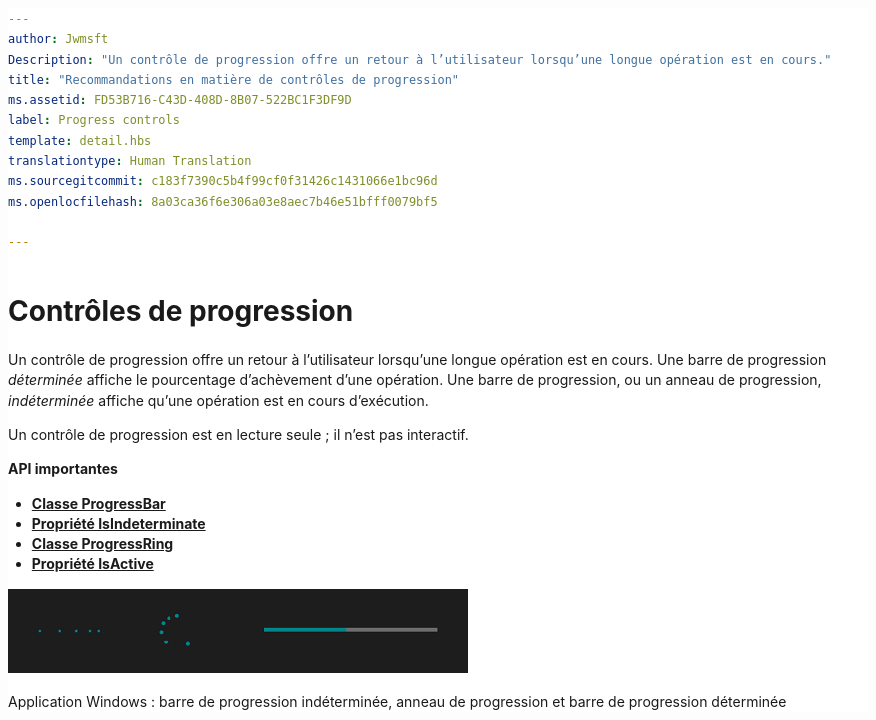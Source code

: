 ```yaml
---
author: Jwmsft
Description: "Un contrôle de progression offre un retour à l’utilisateur lorsqu’une longue opération est en cours."
title: "Recommandations en matière de contrôles de progression"
ms.assetid: FD53B716-C43D-408D-8B07-522BC1F3DF9D
label: Progress controls
template: detail.hbs
translationtype: Human Translation
ms.sourcegitcommit: c183f7390c5b4f99cf0f31426c1431066e1bc96d
ms.openlocfilehash: 8a03ca36f6e306a03e8aec7b46e51bfff0079bf5

---
```

# Contrôles de progression

Un contrôle de progression offre un retour à l’utilisateur lorsqu’une longue opération est en cours. Une barre de progression *déterminée* affiche le pourcentage d’achèvement d’une opération. Une barre de progression, ou un anneau de progression, *indéterminée* affiche qu’une opération est en cours d’exécution.

Un contrôle de progression est en lecture seule ; il n’est pas interactif.

<span class="sidebar_heading" style="font-weight: bold;">API importantes</span>

-   [**Classe ProgressBar**](https://msdn.microsoft.com/library/windows/apps/xaml/windows.ui.xaml.controls.progressbar.aspx)
-   [**Propriété IsIndeterminate**](https://msdn.microsoft.com/library/windows/apps/xaml/windows.ui.xaml.controls.progressbar.isindeterminate.aspx)
-   [**Classe ProgressRing**](https://msdn.microsoft.com/library/windows/apps/xaml/windows.ui.xaml.controls.progressring.aspx)
-   [**Propriété IsActive**](https://msdn.microsoft.com/library/windows/apps/xaml/windows.ui.xaml.controls.progressring.isactive.aspx)

![Application Windows : barre de progression indéterminée, anneau de progression et barre de progression déterminée](images/ProgressBar.png)

Application Windows : barre de progression indéterminée, anneau de progression et barre de progression déterminée
